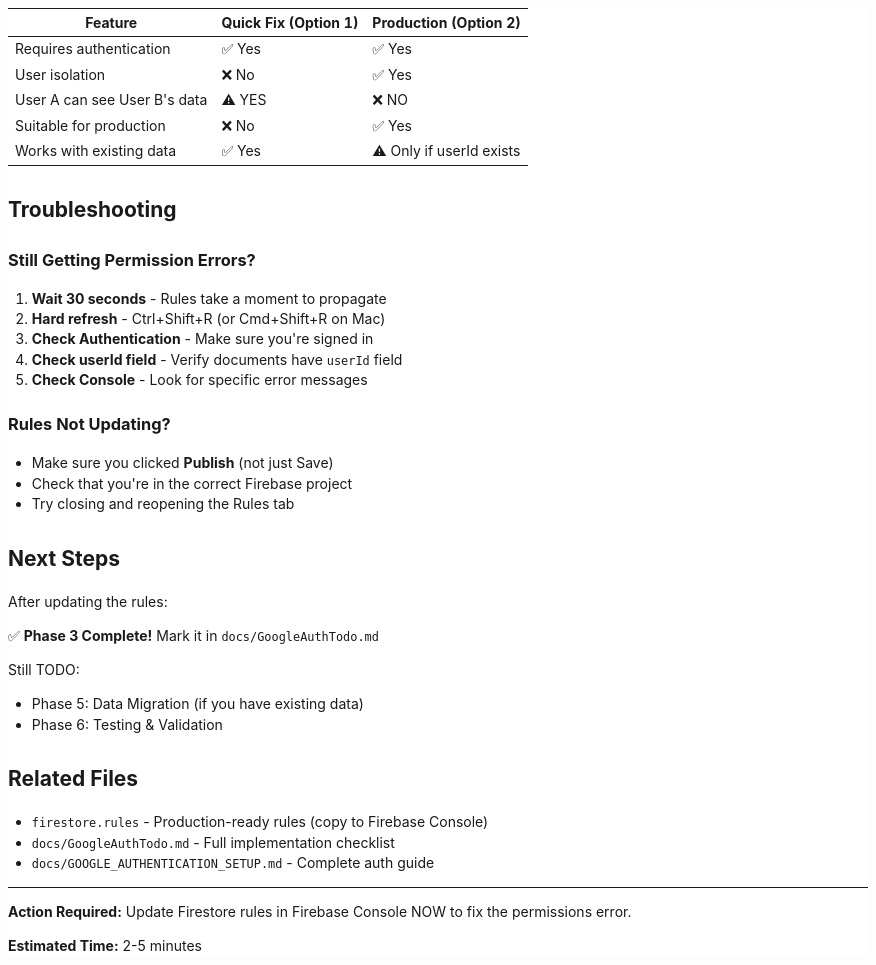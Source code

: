 | Feature | Quick Fix (Option 1) | Production (Option 2) |
|---------|---------------------|---------------------|
| Requires authentication | ✅ Yes | ✅ Yes |
| User isolation | ❌ No | ✅ Yes |
| User A can see User B's data | ⚠️ YES | ❌ NO |
| Suitable for production | ❌ No | ✅ Yes |
| Works with existing data | ✅ Yes | ⚠️ Only if userId exists |

## Troubleshooting

### Still Getting Permission Errors?

1. **Wait 30 seconds** - Rules take a moment to propagate
2. **Hard refresh** - Ctrl+Shift+R (or Cmd+Shift+R on Mac)
3. **Check Authentication** - Make sure you're signed in
4. **Check userId field** - Verify documents have `userId` field
5. **Check Console** - Look for specific error messages

### Rules Not Updating?

- Make sure you clicked **Publish** (not just Save)
- Check that you're in the correct Firebase project
- Try closing and reopening the Rules tab

## Next Steps

After updating the rules:

✅ **Phase 3 Complete!** Mark it in `docs/GoogleAuthTodo.md`

Still TODO:
- Phase 5: Data Migration (if you have existing data)
- Phase 6: Testing & Validation

## Related Files

- `firestore.rules` - Production-ready rules (copy to Firebase Console)
- `docs/GoogleAuthTodo.md` - Full implementation checklist
- `docs/GOOGLE_AUTHENTICATION_SETUP.md` - Complete auth guide

---

**Action Required:** Update Firestore rules in Firebase Console NOW to fix the permissions error.

**Estimated Time:** 2-5 minutes
